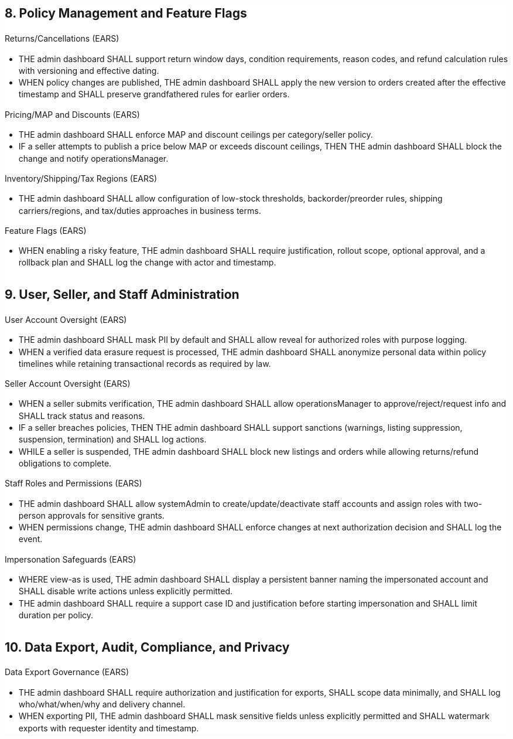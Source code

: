 ## 8. Policy Management and Feature Flags
Returns/Cancellations (EARS)
- THE admin dashboard SHALL support return window days, condition requirements, reason codes, and refund calculation rules with versioning and effective dating.
- WHEN policy changes are published, THE admin dashboard SHALL apply the new version to orders created after the effective timestamp and SHALL preserve grandfathered rules for earlier orders.

Pricing/MAP and Discounts (EARS)
- THE admin dashboard SHALL enforce MAP and discount ceilings per category/seller policy.
- IF a seller attempts to publish a price below MAP or exceeds discount ceilings, THEN THE admin dashboard SHALL block the change and notify operationsManager.

Inventory/Shipping/Tax Regions (EARS)
- THE admin dashboard SHALL allow configuration of low-stock thresholds, backorder/preorder rules, shipping carriers/regions, and tax/duties approaches in business terms.

Feature Flags (EARS)
- WHEN enabling a risky feature, THE admin dashboard SHALL require justification, rollout scope, optional approval, and a rollback plan and SHALL log the change with actor and timestamp.

## 9. User, Seller, and Staff Administration
User Account Oversight (EARS)
- THE admin dashboard SHALL mask PII by default and SHALL allow reveal for authorized roles with purpose logging.
- WHEN a verified data erasure request is processed, THE admin dashboard SHALL anonymize personal data within policy timelines while retaining transactional records as required by law.

Seller Account Oversight (EARS)
- WHEN a seller submits verification, THE admin dashboard SHALL allow operationsManager to approve/reject/request info and SHALL track status and reasons.
- IF a seller breaches policies, THEN THE admin dashboard SHALL support sanctions (warnings, listing suppression, suspension, termination) and SHALL log actions.
- WHILE a seller is suspended, THE admin dashboard SHALL block new listings and orders while allowing returns/refund obligations to complete.

Staff Roles and Permissions (EARS)
- THE admin dashboard SHALL allow systemAdmin to create/update/deactivate staff accounts and assign roles with two-person approvals for sensitive grants.
- WHEN permissions change, THE admin dashboard SHALL enforce changes at next authorization decision and SHALL log the event.

Impersonation Safeguards (EARS)
- WHERE view-as is used, THE admin dashboard SHALL display a persistent banner naming the impersonated account and SHALL disable write actions unless explicitly permitted.
- THE admin dashboard SHALL require a support case ID and justification before starting impersonation and SHALL limit duration per policy.

## 10. Data Export, Audit, Compliance, and Privacy
Data Export Governance (EARS)
- THE admin dashboard SHALL require authorization and justification for exports, SHALL scope data minimally, and SHALL log who/what/when/why and delivery channel.
- WHEN exporting PII, THE admin dashboard SHALL mask sensitive fields unless explicitly permitted and SHALL watermark exports with requester identity and timestamp.

